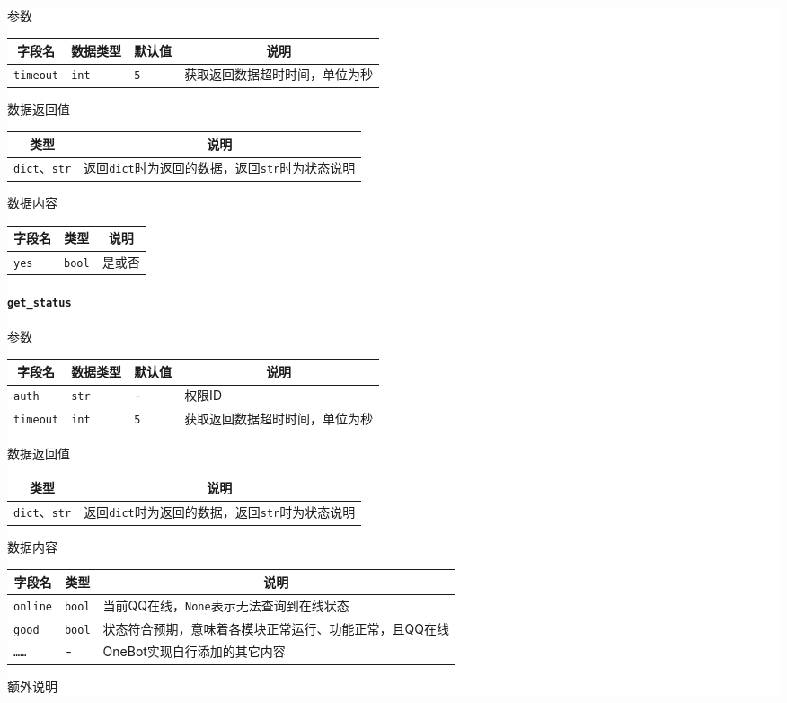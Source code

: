 参数

|字段名|数据类型|默认值|说明|
|-|-|-|-|
|`timeout`|`int`|`5`|获取返回数据超时时间，单位为秒|

数据返回值

|类型|说明|
|-|-|
|`dict`、`str`|返回`dict`时为返回的数据，返回`str`时为状态说明|

数据内容

|字段名|类型|说明|
|-|-|-|
|`yes`|`bool`|是或否|

#### `get_status`

参数

|字段名|数据类型|默认值|说明|
|-|-|-|-|
|`auth`|`str`|-|权限ID|
|`timeout`|`int`|`5`|获取返回数据超时时间，单位为秒|

数据返回值

|类型|说明|
|-|-|
|`dict`、`str`|返回`dict`时为返回的数据，返回`str`时为状态说明|

数据内容

|字段名|类型|说明|
|-|-|-|
|`online`|`bool`|当前QQ在线，`None`表示无法查询到在线状态|
|`good`|`bool`|状态符合预期，意味着各模块正常运行、功能正常，且QQ在线|
|`……`|-|OneBot实现自行添加的其它内容|

额外说明
